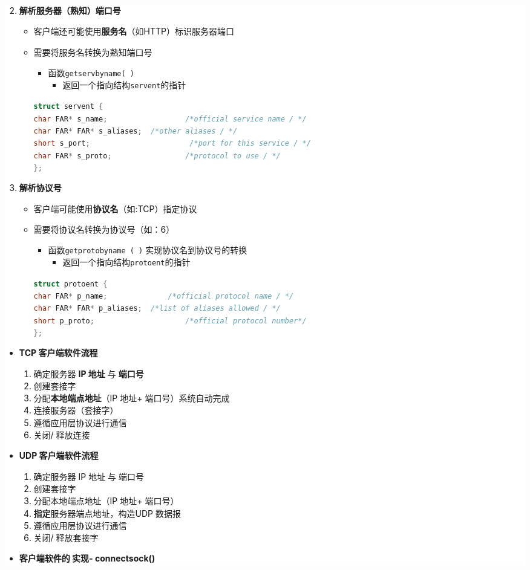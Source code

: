 2. **解析服务器（熟知）端口号**

   - 客户端还可能使用**服务名**（如HTTP）标识服务器端口

   - 需要将服务名转换为熟知端口号

     - 函数`getservbyname( )`
       - 返回一个指向结构`servent`的指针

     ```c
     struct servent { 
     char FAR* s_name; 					/*official service name / */
     char FAR* FAR* s_aliases;  /*other aliases / */
     short s_port; 						 /*port for this service / */
     char FAR* s_proto;  				/*protocol to use / */
     };
     ```

     

3. **解析协议号**

   - 客户端可能使用**协议名**（如:TCP）指定协议

   - 需要将协议名转换为协议号（如：6）

     - 函数`getprotobyname ( )` 实现协议名到协议号的转换
       - 返回一个指向结构`protoent`的指针

     ```c
     struct protoent { 
     char FAR* p_name; 				/*official protocol name / */
     char FAR* FAR* p_aliases;  /*list of aliases allowed / */
     short p_proto;  					/*official protocol number*/
     };
     ```

     



- **TCP 客户端软件流程**

  1. 确定服务器 **IP 地址** 与 **端口号**
  2. 创建套接字
  3. 分配**本地端点地址**（IP 地址+ 端口号）系统自动完成
  4. 连接服务器（套接字）
  5. 遵循应用层协议进行通信
  6. 关闭/ 释放连接

- **UDP 客户端软件流程**

  1. 确定服务器 IP 地址 与 端口号
  2. 创建套接字
  3. 分配本地端点地址（IP 地址+ 端口号）
  4. **指定**服务器端点地址，构造UDP 数据报
  5. 遵循应用层协议进行通信
  6. 关闭/ 释放套接字

- **客户端软件的 实现- connectsock()**
